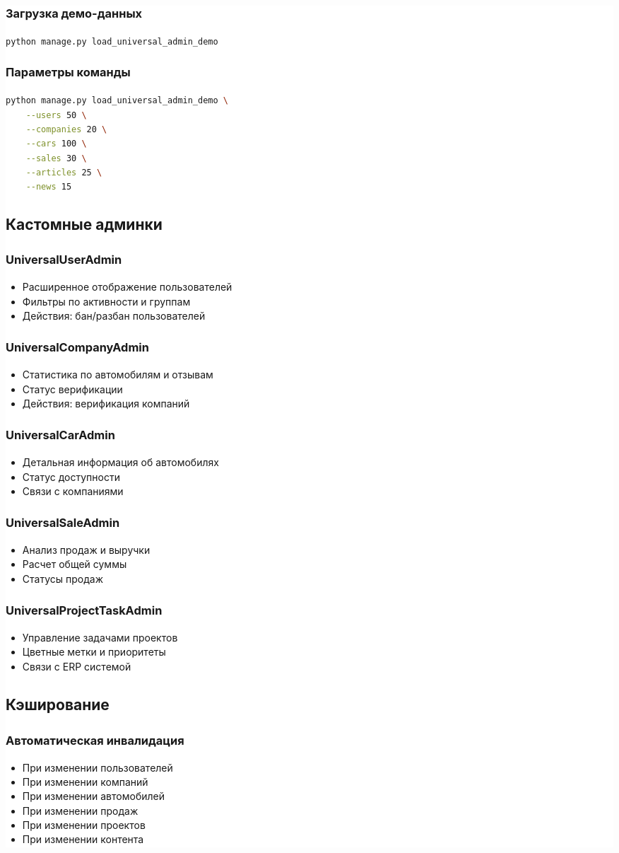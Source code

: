 ### Загрузка демо-данных

```bash
python manage.py load_universal_admin_demo
```

### Параметры команды

```bash
python manage.py load_universal_admin_demo \
    --users 50 \
    --companies 20 \
    --cars 100 \
    --sales 30 \
    --articles 25 \
    --news 15
```

## Кастомные админки

### UniversalUserAdmin
- Расширенное отображение пользователей
- Фильтры по активности и группам
- Действия: бан/разбан пользователей

### UniversalCompanyAdmin
- Статистика по автомобилям и отзывам
- Статус верификации
- Действия: верификация компаний

### UniversalCarAdmin
- Детальная информация об автомобилях
- Статус доступности
- Связи с компаниями

### UniversalSaleAdmin
- Анализ продаж и выручки
- Расчет общей суммы
- Статусы продаж

### UniversalProjectTaskAdmin
- Управление задачами проектов
- Цветные метки и приоритеты
- Связи с ERP системой

## Кэширование

### Автоматическая инвалидация
- При изменении пользователей
- При изменении компаний
- При изменении автомобилей
- При изменении продаж
- При изменении проектов
- При изменении контента

